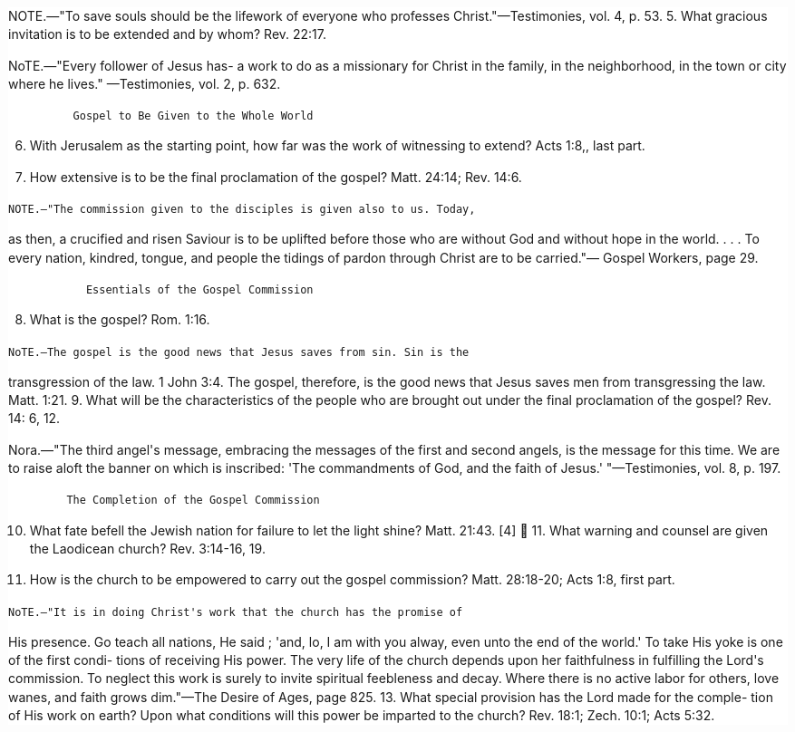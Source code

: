    NOTE.—"To save souls should be the lifework of everyone who professes
Christ."—Testimonies, vol. 4, p. 53.
  5. What gracious invitation is to be extended and by whom?
Rev. 22:17.

   NoTE.—"Every follower of Jesus has- a work to do as a missionary for
Christ in the family, in the neighborhood, in the town or city where he lives."
—Testimonies, vol. 2, p. 632.

              Gospel to Be Given to the Whole World
   6. With Jerusalem as the starting point, how far was the work
of witnessing to extend? Acts 1:8,, last part.

  7. How extensive is to be the final proclamation of the gospel?
Matt. 24:14; Rev. 14:6.

    NOTE.—"The commission given to the disciples is given also to us. Today,
as then, a crucified and risen Saviour is to be uplifted before those who are
without God and without hope in the world. . . . To every nation, kindred,
tongue, and people the tidings of pardon through Christ are to be carried."—
Gospel Workers, page 29.

                Essentials of the Gospel Commission
   8. What is the gospel? Rom. 1:16.

    NoTE.—The gospel is the good news that Jesus saves from sin. Sin is the
transgression of the law. 1 John 3:4. The gospel, therefore, is the good news
that Jesus saves men from transgressing the law. Matt. 1:21.
   9. What will be the characteristics of the people who are
brought out under the final proclamation of the gospel? Rev. 14:
6, 12.

   Nora.—"The third angel's message, embracing the messages of the first
and second angels, is the message for this time. We are to raise aloft the
banner on which is inscribed: 'The commandments of God, and the faith of
Jesus.' "—Testimonies, vol. 8, p. 197.

             The Completion of the Gospel Commission
   10. What fate befell the Jewish nation for failure to let the
light shine? Matt. 21:43.
                              [4]
  11. What warning and counsel are given the Laodicean church?
Rev. 3:14-16, 19.

  12. How is the church to be empowered to carry out the gospel
commission? Matt. 28:18-20; Acts 1:8, first part.

    NoTE.—"It is in doing Christ's work that the church has the promise of
His presence. Go teach all nations, He said ; 'and, lo, I am with you alway,
even unto the end of the world.' To take His yoke is one of the first condi-
tions of receiving His power. The very life of the church depends upon her
faithfulness in fulfilling the Lord's commission. To neglect this work is surely
to invite spiritual feebleness and decay. Where there is no active labor for
others, love wanes, and faith grows dim."—The Desire of Ages, page 825.
   13. What special provision has the Lord made for the comple-
tion of His work on earth? Upon what conditions will this power
be imparted to the church? Rev. 18:1; Zech. 10:1; Acts 5:32.
